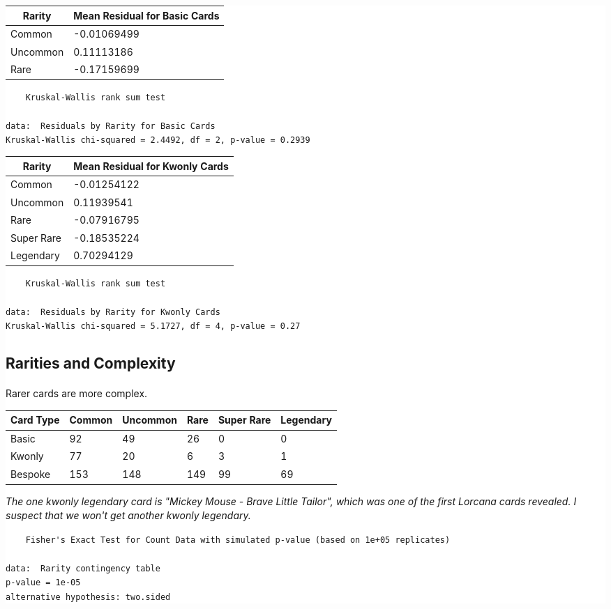 | Rarity | Mean Residual for Basic Cards |
|--------|---------------|
| Common | -0.01069499 |
| Uncommon | 0.11113186 |
| Rare | -0.17159699 |

```text
	Kruskal-Wallis rank sum test

data:  Residuals by Rarity for Basic Cards
Kruskal-Wallis chi-squared = 2.4492, df = 2, p-value = 0.2939
```

| Rarity | Mean Residual for Kwonly Cards |
|--------|---------------|
| Common | -0.01254122 |
| Uncommon | 0.11939541 |
| Rare | -0.07916795 |
| Super Rare | -0.18535224 |
| Legendary | 0.70294129 | 

```text
	Kruskal-Wallis rank sum test

data:  Residuals by Rarity for Kwonly Cards
Kruskal-Wallis chi-squared = 5.1727, df = 4, p-value = 0.27
```

## Rarities and Complexity

Rarer cards are more complex.

| Card Type | Common | Uncommon | Rare | Super Rare | Legendary |
|-----------|--------|----------|------|------------|-----------|
| Basic     | 92     | 49       | 26   | 0          | 0         |
| Kwonly    | 77     | 20       | 6    | 3          | 1         |
| Bespoke   | 153    | 148      | 149  | 99         | 69        |

*The one kwonly legendary card is "Mickey Mouse - Brave Little Tailor", which was one of the first Lorcana cards revealed. I suspect that we won't get another kwonly legendary.*

```text
	Fisher's Exact Test for Count Data with simulated p-value (based on 1e+05 replicates)

data:  Rarity contingency table
p-value = 1e-05
alternative hypothesis: two.sided
```
